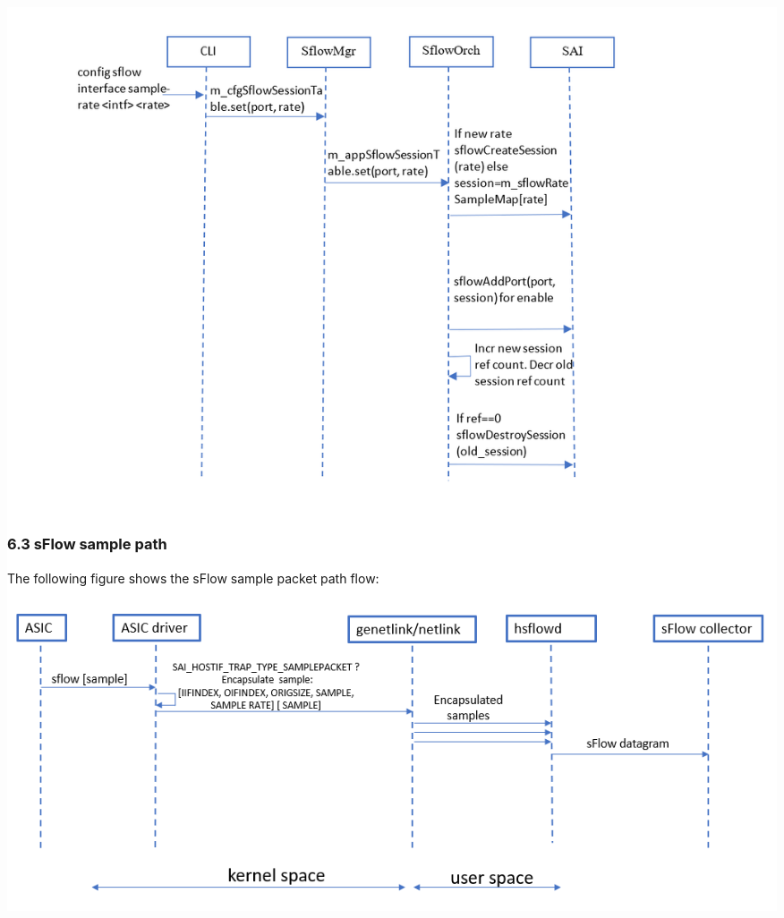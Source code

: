 ![alt text](../../images/sflow/sflow_intf_rate.png "SONiC Interface rate set command")


### 6.3 **sFlow sample path**
The following figure shows the sFlow sample packet path flow:

![alt text](../../images/sflow/sflow_sample_packet_flow.png "SONiC sFlow sample packet flow")
